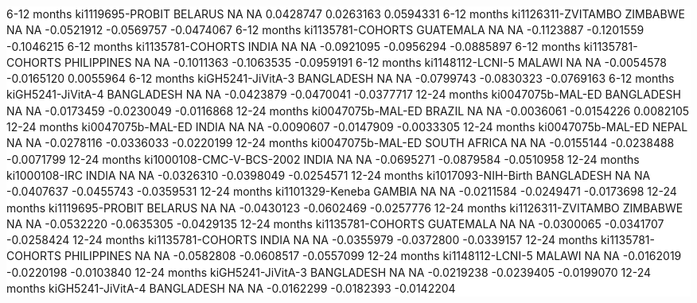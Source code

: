 6-12 months    ki1119695-PROBIT           BELARUS        NA                   NA                 0.0428747    0.0263163    0.0594331
6-12 months    ki1126311-ZVITAMBO         ZIMBABWE       NA                   NA                -0.0521912   -0.0569757   -0.0474067
6-12 months    ki1135781-COHORTS          GUATEMALA      NA                   NA                -0.1123887   -0.1201559   -0.1046215
6-12 months    ki1135781-COHORTS          INDIA          NA                   NA                -0.0921095   -0.0956294   -0.0885897
6-12 months    ki1135781-COHORTS          PHILIPPINES    NA                   NA                -0.1011363   -0.1063535   -0.0959191
6-12 months    ki1148112-LCNI-5           MALAWI         NA                   NA                -0.0054578   -0.0165120    0.0055964
6-12 months    kiGH5241-JiVitA-3          BANGLADESH     NA                   NA                -0.0799743   -0.0830323   -0.0769163
6-12 months    kiGH5241-JiVitA-4          BANGLADESH     NA                   NA                -0.0423879   -0.0470041   -0.0377717
12-24 months   ki0047075b-MAL-ED          BANGLADESH     NA                   NA                -0.0173459   -0.0230049   -0.0116868
12-24 months   ki0047075b-MAL-ED          BRAZIL         NA                   NA                -0.0036061   -0.0154226    0.0082105
12-24 months   ki0047075b-MAL-ED          INDIA          NA                   NA                -0.0090607   -0.0147909   -0.0033305
12-24 months   ki0047075b-MAL-ED          NEPAL          NA                   NA                -0.0278116   -0.0336033   -0.0220199
12-24 months   ki0047075b-MAL-ED          SOUTH AFRICA   NA                   NA                -0.0155144   -0.0238488   -0.0071799
12-24 months   ki1000108-CMC-V-BCS-2002   INDIA          NA                   NA                -0.0695271   -0.0879584   -0.0510958
12-24 months   ki1000108-IRC              INDIA          NA                   NA                -0.0326310   -0.0398049   -0.0254571
12-24 months   ki1017093-NIH-Birth        BANGLADESH     NA                   NA                -0.0407637   -0.0455743   -0.0359531
12-24 months   ki1101329-Keneba           GAMBIA         NA                   NA                -0.0211584   -0.0249471   -0.0173698
12-24 months   ki1119695-PROBIT           BELARUS        NA                   NA                -0.0430123   -0.0602469   -0.0257776
12-24 months   ki1126311-ZVITAMBO         ZIMBABWE       NA                   NA                -0.0532220   -0.0635305   -0.0429135
12-24 months   ki1135781-COHORTS          GUATEMALA      NA                   NA                -0.0300065   -0.0341707   -0.0258424
12-24 months   ki1135781-COHORTS          INDIA          NA                   NA                -0.0355979   -0.0372800   -0.0339157
12-24 months   ki1135781-COHORTS          PHILIPPINES    NA                   NA                -0.0582808   -0.0608517   -0.0557099
12-24 months   ki1148112-LCNI-5           MALAWI         NA                   NA                -0.0162019   -0.0220198   -0.0103840
12-24 months   kiGH5241-JiVitA-3          BANGLADESH     NA                   NA                -0.0219238   -0.0239405   -0.0199070
12-24 months   kiGH5241-JiVitA-4          BANGLADESH     NA                   NA                -0.0162299   -0.0182393   -0.0142204
